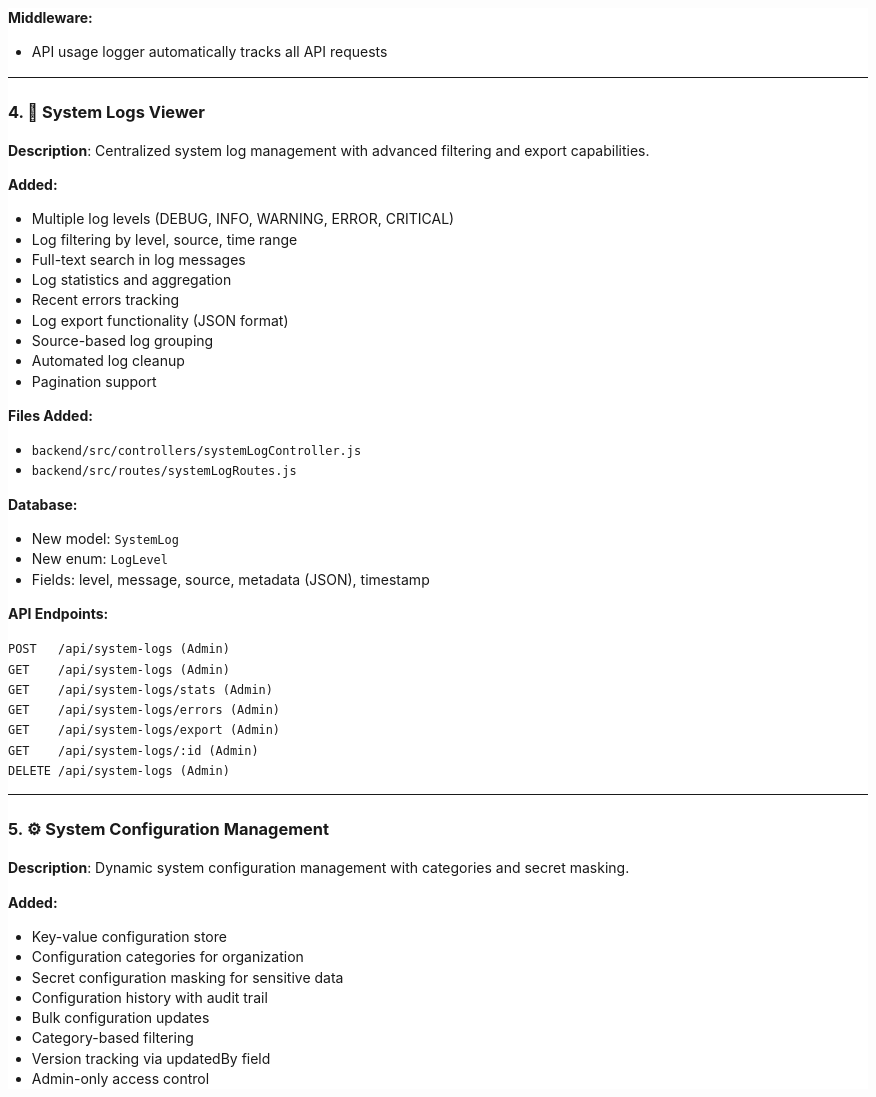 **Middleware:**
- API usage logger automatically tracks all API requests

---

### 4. 📝 System Logs Viewer

**Description**: Centralized system log management with advanced filtering and export capabilities.

**Added:**
- Multiple log levels (DEBUG, INFO, WARNING, ERROR, CRITICAL)
- Log filtering by level, source, time range
- Full-text search in log messages
- Log statistics and aggregation
- Recent errors tracking
- Log export functionality (JSON format)
- Source-based log grouping
- Automated log cleanup
- Pagination support

**Files Added:**
- `backend/src/controllers/systemLogController.js`
- `backend/src/routes/systemLogRoutes.js`

**Database:**
- New model: `SystemLog`
- New enum: `LogLevel`
- Fields: level, message, source, metadata (JSON), timestamp

**API Endpoints:**
```
POST   /api/system-logs (Admin)
GET    /api/system-logs (Admin)
GET    /api/system-logs/stats (Admin)
GET    /api/system-logs/errors (Admin)
GET    /api/system-logs/export (Admin)
GET    /api/system-logs/:id (Admin)
DELETE /api/system-logs (Admin)
```

---

### 5. ⚙️ System Configuration Management

**Description**: Dynamic system configuration management with categories and secret masking.

**Added:**
- Key-value configuration store
- Configuration categories for organization
- Secret configuration masking for sensitive data
- Configuration history with audit trail
- Bulk configuration updates
- Category-based filtering
- Version tracking via updatedBy field
- Admin-only access control
